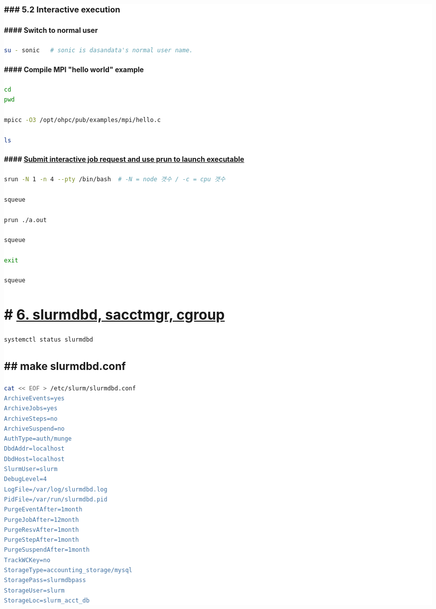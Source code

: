 ### ### 5.2 Interactive execution
#### #### Switch to normal user
```bash
su - sonic   # sonic is dasandata's normal user name.
```

#### #### Compile MPI "hello world" example
```bash
cd
pwd

mpicc -O3 /opt/ohpc/pub/examples/mpi/hello.c

ls
```

#### #### [Submit interactive job request and use prun to launch executable][contents]
```bash
srun -N 1 -n 4 --pty /bin/bash  # -N = node 갯수 / -c = cpu 갯수

squeue

prun ./a.out

squeue

exit

squeue
```

# # [6. slurmdbd, sacctmgr, cgroup][contents]

```bash
systemctl status slurmdbd

```

## ## make slurmdbd.conf
```bash
cat << EOF > /etc/slurm/slurmdbd.conf
ArchiveEvents=yes
ArchiveJobs=yes
ArchiveSteps=no
ArchiveSuspend=no 
AuthType=auth/munge
DbdAddr=localhost
DbdHost=localhost
SlurmUser=slurm
DebugLevel=4
LogFile=/var/log/slurmdbd.log
PidFile=/var/run/slurmdbd.pid
PurgeEventAfter=1month 
PurgeJobAfter=12month 
PurgeResvAfter=1month 
PurgeStepAfter=1month 
PurgeSuspendAfter=1month 
TrackWCKey=no
StorageType=accounting_storage/mysql
StoragePass=slurmdbpass
StorageUser=slurm
StorageLoc=slurm_acct_db
```

[contents]: OpenHPC%20Cluster%20Building%20(v2.4-Rocky8%20Base%20OS).md#-목차
[1]: OpenHPC%20Cluster%20Building%20(v2.4-Rocky8%20Base%20OS).md#-1-introduction
[2]: OpenHPC%20Cluster%20Building%20(v2.4-Rocky8%20Base%20OS).md#-2-network-and-firewall-setup-to-base-operating-system-bos
[3]: OpenHPC%20Cluster%20Building%20(v2.4-Rocky8%20Base%20OS).md#-3-install-openhpc-components
[3.1]: OpenHPC%20Cluster%20Building%20(v2.4-Rocky8%20Base%20OS).md#-31-enable-openhpc-repository-for-local-use
[3.3]: OpenHPC%20Cluster%20Building%20(v2.4-Rocky8%20Base%20OS).md#-33-add-provisioning-services-on-master-node
[3.4]: OpenHPC%20Cluster%20Building%20(v2.4-Rocky8%20Base%20OS).md#-34-add-resource-management-services-on-master-node
[3.5]: OpenHPC%20Cluster%20Building%20(v2.4-Rocky8%20Base%20OS).md#-35-optionally-add-infiniband-support-services-on-master-node
[3.7]: OpenHPC%20Cluster%20Building%20(v2.4-Rocky8%20Base%20OS).md#-37-complete-basic-warewulf-setup-for-master-node
[3.8]: OpenHPC%20Cluster%20Building%20(v2.4-Rocky8%20Base%20OS).md#-37-complete-basic-warewulf-setup-for-master-node
[3.9]: OpenHPC%20Cluster%20Building%20(v2.4-Rocky8%20Base%20OS).md#-39-finalizing-provisioning-configuration
[3.10]: OpenHPC%20Cluster%20Building%20(v2.4-Rocky8%20Base%20OS).md#-310-boot-compute-nodes
[4]: OpenHPC%20Cluster%20Building%20(v2.4-Rocky8%20Base%20OS).md#-4-install-openhpc-development-components
[5]: OpenHPC%20Cluster%20Building%20(v2.4-Rocky8%20Base%20OS).md#-5-resource-manager-startup
[6]: OpenHPC%20Cluster%20Building%20(v2.4-Rocky8%20Base%20OS).md#-6-slurmdbd-sacctmgr-cgroup
[7]: OpenHPC%20Cluster%20Building%20(v2.4-Rocky8%20Base%20OS).md#-7-gpu-node-provisioning-of-openhpc-cluster
[END]: OpenHPC%20Cluster%20Building%20(v2.4-Rocky8%20Base%20OS).md#end